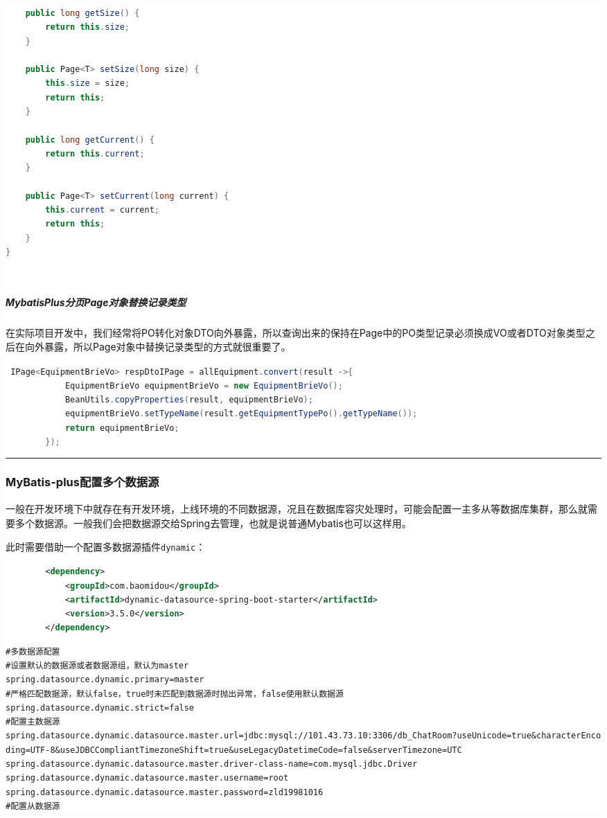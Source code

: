 ```java
    public long getSize() {
        return this.size;
    }

    public Page<T> setSize(long size) {
        this.size = size;
        return this;
    }

    public long getCurrent() {
        return this.current;
    }

    public Page<T> setCurrent(long current) {
        this.current = current;
        return this;
    }
}
```

&nbsp;

##### MybatisPlus分页Page对象替换记录类型

在实际项目开发中，我们经常将PO转化对象DTO向外暴露，所以查询出来的保持在Page中的PO类型记录必须换成VO或者DTO对象类型之后在向外暴露，所以Page对象中替换记录类型的方式就很重要了。

```java
 IPage<EquipmentBrieVo> respDtoIPage = allEquipment.convert(result ->{
            EquipmentBrieVo equipmentBrieVo = new EquipmentBrieVo();
            BeanUtils.copyProperties(result, equipmentBrieVo);
            equipmentBrieVo.setTypeName(result.getEquipmentTypePo().getTypeName());
            return equipmentBrieVo;
        });
```

-----

### MyBatis-plus配置多个数据源

一般在开发环境下中就存在有开发环境，上线环境的不同数据源，况且在数据库容灾处理时，可能会配置一主多从等数据库集群，那么就需要多个数据源。一般我们会把数据源交给Spring去管理，也就是说普通Mybatis也可以这样用。

此时需要借助一个配置多数据源插件`dynamic`：

```xml
        <dependency>
            <groupId>com.baomidou</groupId>
            <artifactId>dynamic-datasource-spring-boot-starter</artifactId>
            <version>3.5.0</version>
        </dependency>
```

```properties
#多数据源配置
#设置默认的数据源或者数据源组，默认为master
spring.datasource.dynamic.primary=master
#严格匹配数据源，默认false，true时未匹配到数据源时抛出异常，false使用默认数据源
spring.datasource.dynamic.strict=false
#配置主数据源
spring.datasource.dynamic.datasource.master.url=jdbc:mysql://101.43.73.10:3306/db_ChatRoom?useUnicode=true&characterEncoding=UTF-8&useJDBCCompliantTimezoneShift=true&useLegacyDatetimeCode=false&serverTimezone=UTC
spring.datasource.dynamic.datasource.master.driver-class-name=com.mysql.jdbc.Driver
spring.datasource.dynamic.datasource.master.username=root
spring.datasource.dynamic.datasource.master.password=zld19981016
#配置从数据源
```